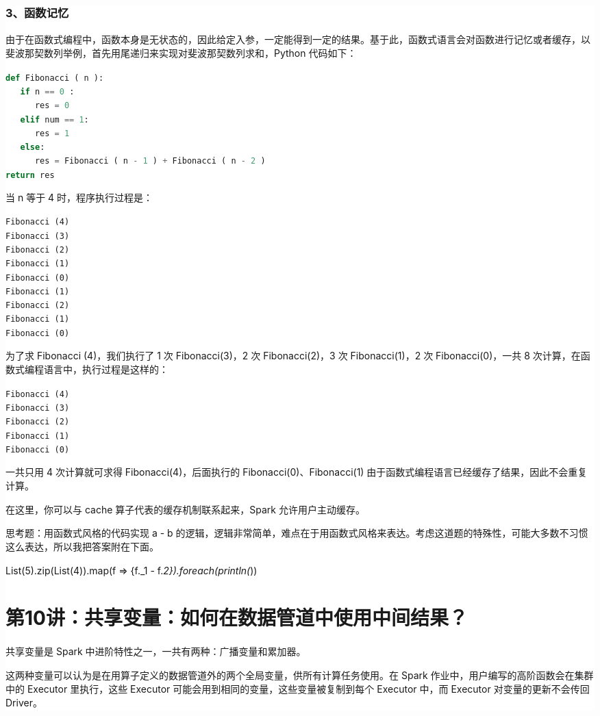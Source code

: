 ### 3、函数记忆

由于在函数式编程中，函数本身是无状态的，因此给定入参，一定能得到一定的结果。基于此，函数式语言会对函数进行记忆或者缓存，以斐波那契数列举例，首先用尾递归来实现对斐波那契数列求和，Python 代码如下：

```python
def Fibonacci ( n ):
   if n == 0 :
      res = 0
   elif num == 1:
      res = 1
   else:
      res = Fibonacci ( n - 1 ) + Fibonacci ( n - 2 )
return res
```

当 n 等于 4 时，程序执行过程是：

```
Fibonacci (4)
Fibonacci (3)
Fibonacci (2)
Fibonacci (1)
Fibonacci (0)
Fibonacci (1)
Fibonacci (2)
Fibonacci (1)
Fibonacci (0)
```

为了求 Fibonacci (4)，我们执行了 1 次 Fibonacci(3)，2 次 Fibonacci(2)，3 次 Fibonacci(1)，2 次 Fibonacci(0)，一共 8 次计算，在函数式编程语言中，执行过程是这样的：

```
Fibonacci (4)
Fibonacci (3)
Fibonacci (2)
Fibonacci (1)
Fibonacci (0)
```

一共只用 4 次计算就可求得 Fibonacci(4)，后面执行的 Fibonacci(0)、Fibonacci(1) 由于函数式编程语言已经缓存了结果，因此不会重复计算。

在这里，你可以与 cache 算子代表的缓存机制联系起来，Spark 允许用户主动缓存。


思考题：用函数式风格的代码实现 a - b 的逻辑，逻辑非常简单，难点在于用函数式风格来表达。考虑这道题的特殊性，可能大多数不习惯这么表达，所以我把答案附在下面。

List(5).zip(List(4)).map(f => {f._1 - f._2}).foreach(println(_))
 


# 第10讲：共享变量：如何在数据管道中使用中间结果？

共享变量是 Spark 中进阶特性之一，一共有两种：广播变量和累加器。

这两种变量可以认为是在用算子定义的数据管道外的两个全局变量，供所有计算任务使用。在 Spark 作业中，用户编写的高阶函数会在集群中的 Executor 里执行，这些 Executor 可能会用到相同的变量，这些变量被复制到每个 Executor 中，而 Executor 对变量的更新不会传回 Driver。
